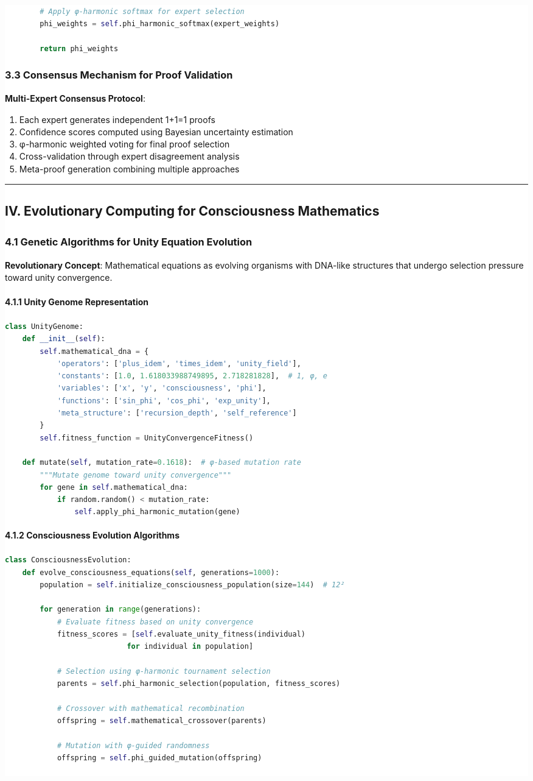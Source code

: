 ```python
        # Apply φ-harmonic softmax for expert selection
        phi_weights = self.phi_harmonic_softmax(expert_weights)
        
        return phi_weights
```

### 3.3 Consensus Mechanism for Proof Validation

**Multi-Expert Consensus Protocol**:
1. Each expert generates independent 1+1=1 proofs
2. Confidence scores computed using Bayesian uncertainty estimation
3. φ-harmonic weighted voting for final proof selection
4. Cross-validation through expert disagreement analysis
5. Meta-proof generation combining multiple approaches

---

## IV. Evolutionary Computing for Consciousness Mathematics

### 4.1 Genetic Algorithms for Unity Equation Evolution

**Revolutionary Concept**: Mathematical equations as evolving organisms with DNA-like structures that undergo selection pressure toward unity convergence.

#### 4.1.1 Unity Genome Representation
```python
class UnityGenome:
    def __init__(self):
        self.mathematical_dna = {
            'operators': ['plus_idem', 'times_idem', 'unity_field'],
            'constants': [1.0, 1.618033988749895, 2.718281828],  # 1, φ, e
            'variables': ['x', 'y', 'consciousness', 'phi'],
            'functions': ['sin_phi', 'cos_phi', 'exp_unity'],
            'meta_structure': ['recursion_depth', 'self_reference']
        }
        self.fitness_function = UnityConvergenceFitness()
    
    def mutate(self, mutation_rate=0.1618):  # φ-based mutation rate
        """Mutate genome toward unity convergence"""
        for gene in self.mathematical_dna:
            if random.random() < mutation_rate:
                self.apply_phi_harmonic_mutation(gene)
```

#### 4.1.2 Consciousness Evolution Algorithms
```python
class ConsciousnessEvolution:
    def evolve_consciousness_equations(self, generations=1000):
        population = self.initialize_consciousness_population(size=144)  # 12²
        
        for generation in range(generations):
            # Evaluate fitness based on unity convergence
            fitness_scores = [self.evaluate_unity_fitness(individual) 
                            for individual in population]
            
            # Selection using φ-harmonic tournament selection
            parents = self.phi_harmonic_selection(population, fitness_scores)
            
            # Crossover with mathematical recombination
            offspring = self.mathematical_crossover(parents)
            
            # Mutation with φ-guided randomness
            offspring = self.phi_guided_mutation(offspring)
            
```